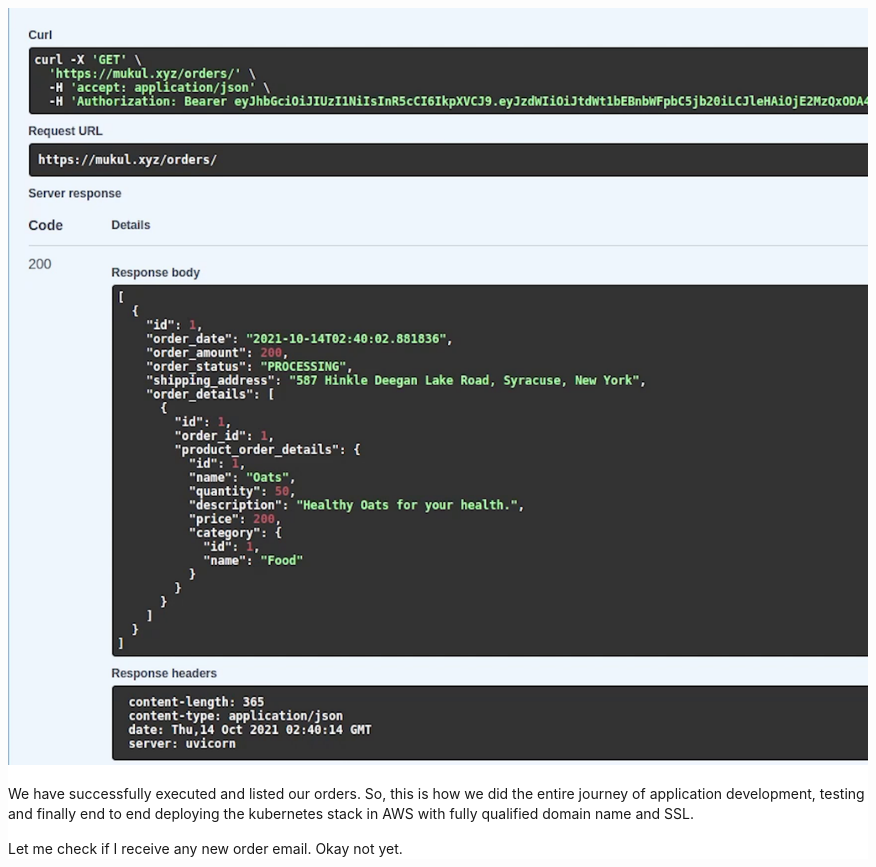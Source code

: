 ![step125](./steps/step125.png)

We have successfully executed and listed our orders. So, this is how we did the entire journey of application development, testing and finally end to end deploying the kubernetes stack in AWS with fully qualified domain name and SSL.

Let me check if I receive any new order email. Okay not yet.

